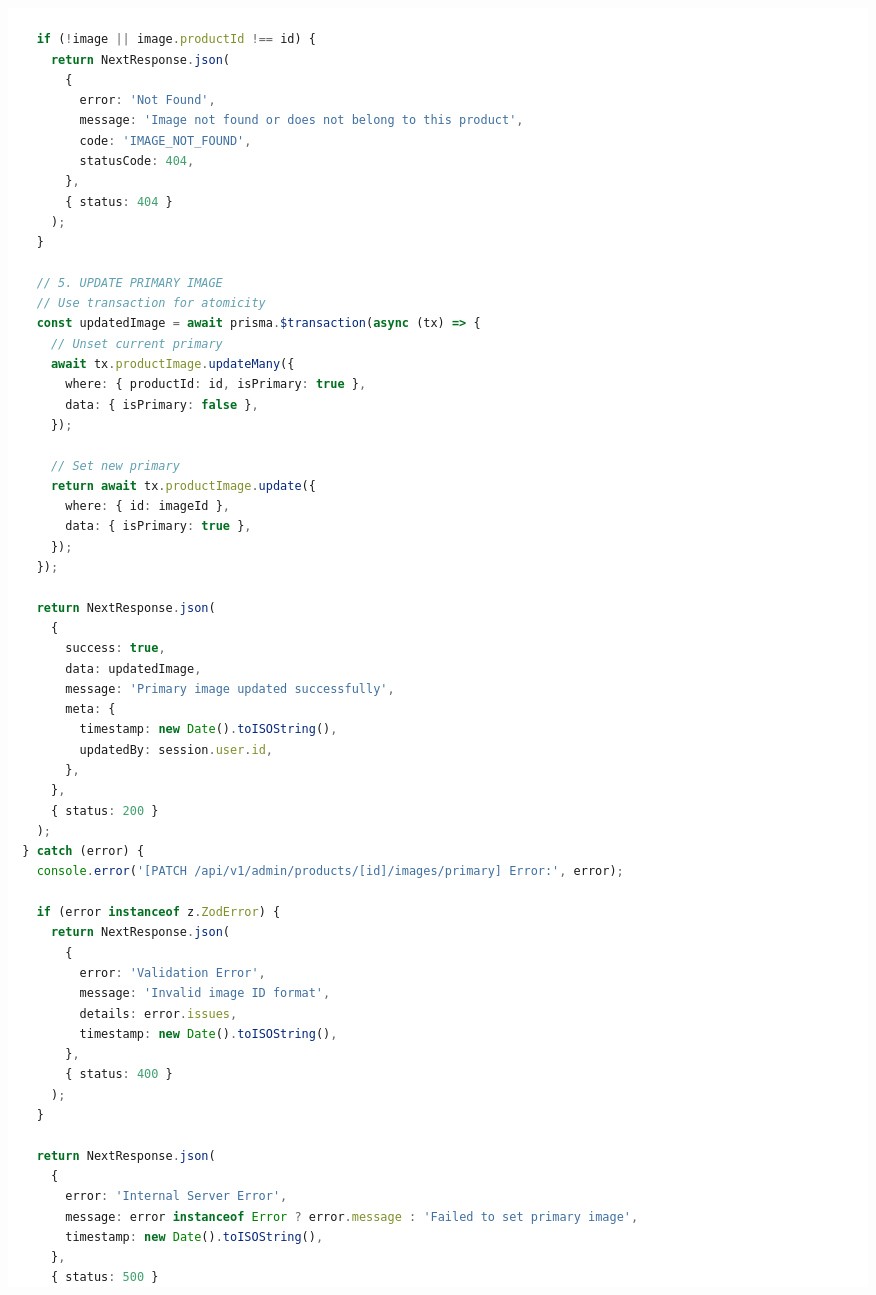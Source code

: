 ```typescript

    if (!image || image.productId !== id) {
      return NextResponse.json(
        {
          error: 'Not Found',
          message: 'Image not found or does not belong to this product',
          code: 'IMAGE_NOT_FOUND',
          statusCode: 404,
        },
        { status: 404 }
      );
    }

    // 5. UPDATE PRIMARY IMAGE
    // Use transaction for atomicity
    const updatedImage = await prisma.$transaction(async (tx) => {
      // Unset current primary
      await tx.productImage.updateMany({
        where: { productId: id, isPrimary: true },
        data: { isPrimary: false },
      });

      // Set new primary
      return await tx.productImage.update({
        where: { id: imageId },
        data: { isPrimary: true },
      });
    });

    return NextResponse.json(
      {
        success: true,
        data: updatedImage,
        message: 'Primary image updated successfully',
        meta: {
          timestamp: new Date().toISOString(),
          updatedBy: session.user.id,
        },
      },
      { status: 200 }
    );
  } catch (error) {
    console.error('[PATCH /api/v1/admin/products/[id]/images/primary] Error:', error);

    if (error instanceof z.ZodError) {
      return NextResponse.json(
        {
          error: 'Validation Error',
          message: 'Invalid image ID format',
          details: error.issues,
          timestamp: new Date().toISOString(),
        },
        { status: 400 }
      );
    }

    return NextResponse.json(
      {
        error: 'Internal Server Error',
        message: error instanceof Error ? error.message : 'Failed to set primary image',
        timestamp: new Date().toISOString(),
      },
      { status: 500 }
```